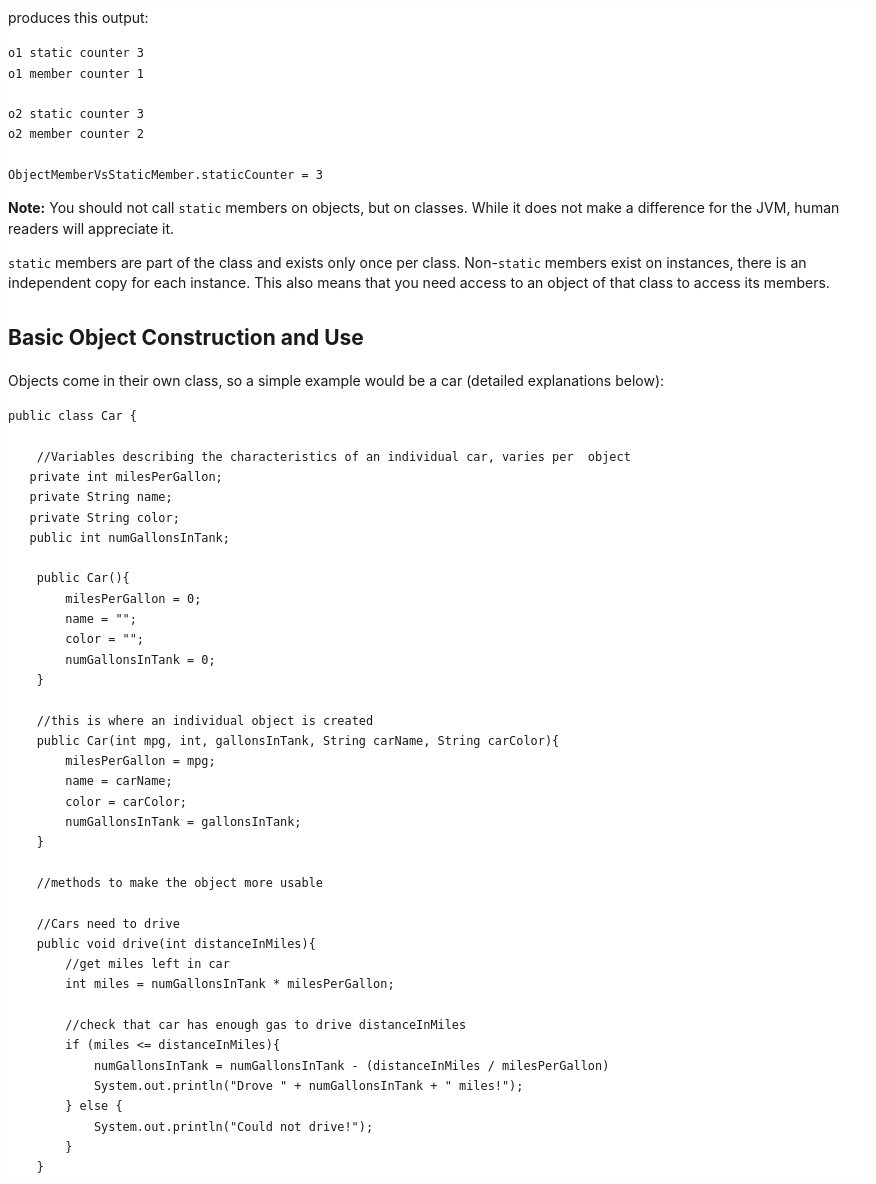 
produces this output:


    o1 static counter 3
    o1 member counter 1
    
    o2 static counter 3
    o2 member counter 2

    ObjectMemberVsStaticMember.staticCounter = 3

**Note:** You should not call `static` members on objects, but on classes. While it does not make a difference for the JVM, human readers will appreciate it.

`static` members are part of the class and exists only once per class. Non-`static` members exist on instances, there is an independent copy for each instance. This also means that you need access to an object of that class to access its members.

## Basic Object Construction and Use
Objects come in their own class, so a simple example would be a car (detailed explanations below):

    public class Car {
        
        //Variables describing the characteristics of an individual car, varies per  object
       private int milesPerGallon;
       private String name;
       private String color;
       public int numGallonsInTank; 
        
        public Car(){
            milesPerGallon = 0;
            name = "";
            color = "";
            numGallonsInTank = 0;
        }
        
        //this is where an individual object is created
        public Car(int mpg, int, gallonsInTank, String carName, String carColor){
            milesPerGallon = mpg;
            name = carName;
            color = carColor;
            numGallonsInTank = gallonsInTank;
        }

        //methods to make the object more usable

        //Cars need to drive
        public void drive(int distanceInMiles){
            //get miles left in car
            int miles = numGallonsInTank * milesPerGallon;
            
            //check that car has enough gas to drive distanceInMiles
            if (miles <= distanceInMiles){
                numGallonsInTank = numGallonsInTank - (distanceInMiles / milesPerGallon)
                System.out.println("Drove " + numGallonsInTank + " miles!");
            } else {
                System.out.println("Could not drive!");
            }
        }
